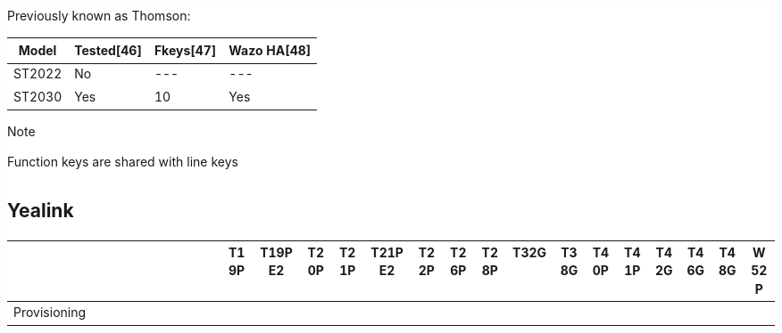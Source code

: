 Previously known as Thomson:

| Model  | Tested\[46\] | Fkeys\[47\] | Wazo HA\[48\] |
| ------ | ------------ | ----------- | ------------- |
| ST2022 | No           | \---        | \---          |
| ST2030 | Yes          | 10          | Yes           |

<div class="note">

<div class="admonition-title">

Note

</div>

Function keys are shared with line keys

</div>

## Yealink

<table style="width:100%;">
<colgroup>
<col style="width: 27%" />
<col style="width: 4%" />
<col style="width: 6%" />
<col style="width: 4%" />
<col style="width: 4%" />
<col style="width: 6%" />
<col style="width: 4%" />
<col style="width: 4%" />
<col style="width: 4%" />
<col style="width: 6%" />
<col style="width: 4%" />
<col style="width: 4%" />
<col style="width: 4%" />
<col style="width: 4%" />
<col style="width: 4%" />
<col style="width: 4%" />
<col style="width: 4%" />
</colgroup>
<thead>
<tr class="header">
<th></th>
<th>T19P</th>
<th>T19P E2</th>
<th>T20P</th>
<th>T21P</th>
<th>T21P E2</th>
<th>T22P</th>
<th>T26P</th>
<th>T28P</th>
<th>T32G</th>
<th>T38G</th>
<th>T40P</th>
<th>T41P</th>
<th>T42G</th>
<th>T46G</th>
<th>T48G</th>
<th>W52P</th>
</tr>
</thead>
<tbody>
<tr class="odd">
<td>Provisioning</td>